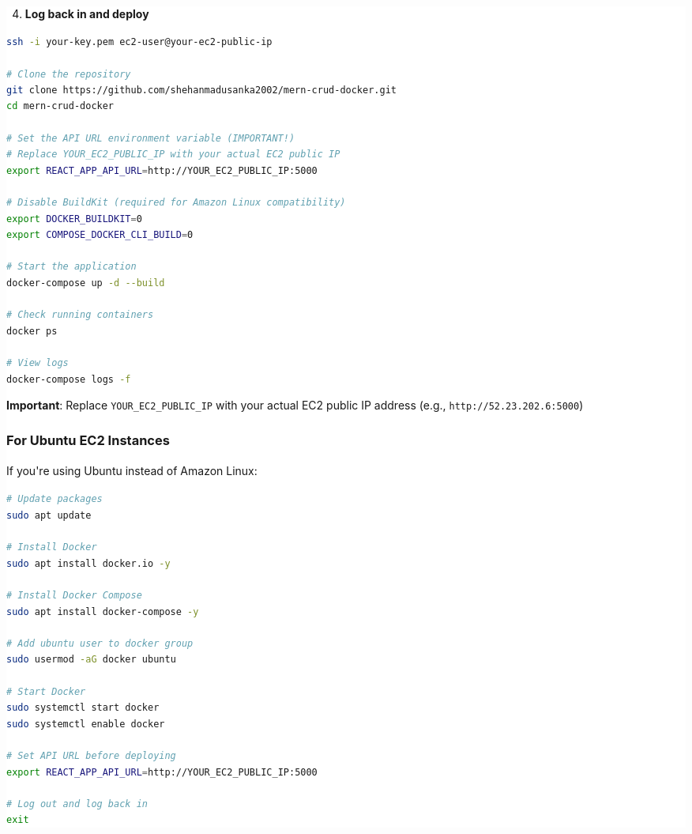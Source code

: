 4. **Log back in and deploy**

```bash
ssh -i your-key.pem ec2-user@your-ec2-public-ip

# Clone the repository
git clone https://github.com/shehanmadusanka2002/mern-crud-docker.git
cd mern-crud-docker

# Set the API URL environment variable (IMPORTANT!)
# Replace YOUR_EC2_PUBLIC_IP with your actual EC2 public IP
export REACT_APP_API_URL=http://YOUR_EC2_PUBLIC_IP:5000

# Disable BuildKit (required for Amazon Linux compatibility)
export DOCKER_BUILDKIT=0
export COMPOSE_DOCKER_CLI_BUILD=0

# Start the application
docker-compose up -d --build

# Check running containers
docker ps

# View logs
docker-compose logs -f
```

**Important**: Replace `YOUR_EC2_PUBLIC_IP` with your actual EC2 public IP address (e.g., `http://52.23.202.6:5000`)

### For Ubuntu EC2 Instances

If you're using Ubuntu instead of Amazon Linux:

```bash
# Update packages
sudo apt update

# Install Docker
sudo apt install docker.io -y

# Install Docker Compose
sudo apt install docker-compose -y

# Add ubuntu user to docker group
sudo usermod -aG docker ubuntu

# Start Docker
sudo systemctl start docker
sudo systemctl enable docker

# Set API URL before deploying
export REACT_APP_API_URL=http://YOUR_EC2_PUBLIC_IP:5000

# Log out and log back in
exit
```
